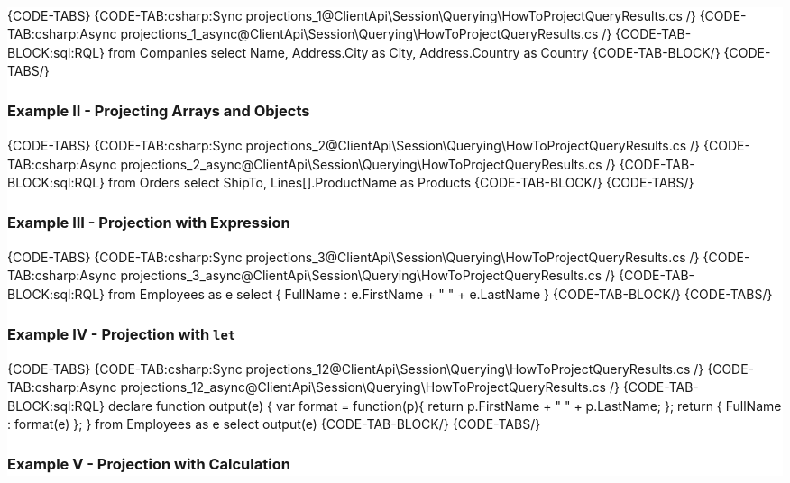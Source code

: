 {CODE-TABS}
{CODE-TAB:csharp:Sync projections_1@ClientApi\Session\Querying\HowToProjectQueryResults.cs /}
{CODE-TAB:csharp:Async projections_1_async@ClientApi\Session\Querying\HowToProjectQueryResults.cs /}
{CODE-TAB-BLOCK:sql:RQL}
from Companies
select Name, Address.City as City, Address.Country as Country
{CODE-TAB-BLOCK/}
{CODE-TABS/}

### Example II - Projecting Arrays and Objects

{CODE-TABS}
{CODE-TAB:csharp:Sync projections_2@ClientApi\Session\Querying\HowToProjectQueryResults.cs /}
{CODE-TAB:csharp:Async projections_2_async@ClientApi\Session\Querying\HowToProjectQueryResults.cs /}
{CODE-TAB-BLOCK:sql:RQL}
from Orders
select ShipTo, Lines[].ProductName as Products
{CODE-TAB-BLOCK/}
{CODE-TABS/}

### Example III - Projection with Expression

{CODE-TABS}
{CODE-TAB:csharp:Sync projections_3@ClientApi\Session\Querying\HowToProjectQueryResults.cs /}
{CODE-TAB:csharp:Async projections_3_async@ClientApi\Session\Querying\HowToProjectQueryResults.cs /}
{CODE-TAB-BLOCK:sql:RQL}
from Employees as e
select {
    FullName : e.FirstName + " " + e.LastName
}
{CODE-TAB-BLOCK/}
{CODE-TABS/}

### Example IV - Projection with `let`

{CODE-TABS}
{CODE-TAB:csharp:Sync projections_12@ClientApi\Session\Querying\HowToProjectQueryResults.cs /}
{CODE-TAB:csharp:Async projections_12_async@ClientApi\Session\Querying\HowToProjectQueryResults.cs /}
{CODE-TAB-BLOCK:sql:RQL}
declare function output(e) {
	var format = function(p){ return p.FirstName + " " + p.LastName; };
	return { FullName : format(e) };
}
from Employees as e select output(e)
{CODE-TAB-BLOCK/}
{CODE-TABS/}

### Example V - Projection with Calculation
